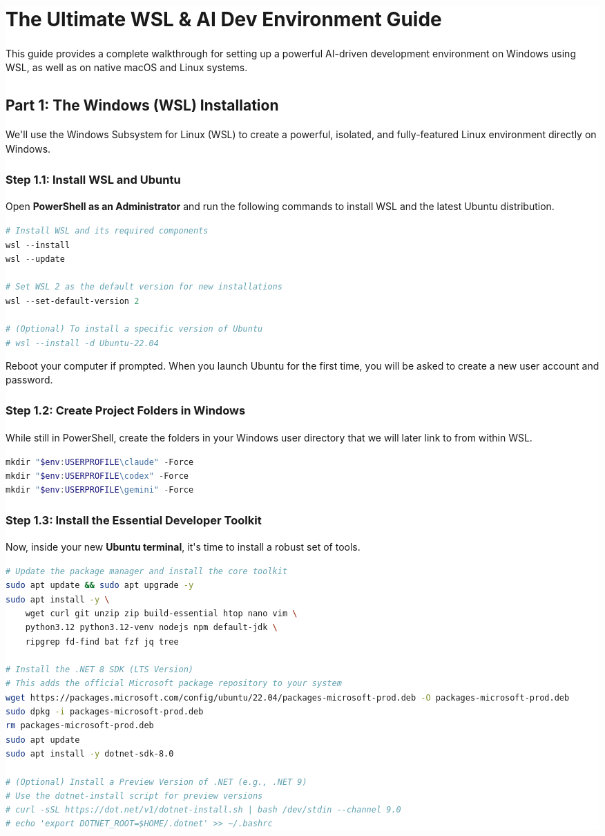 # The Ultimate WSL & AI Dev Environment Guide

This guide provides a complete walkthrough for setting up a powerful AI-driven development environment on Windows using WSL, as well as on native macOS and Linux systems.

## Part 1: The Windows (WSL) Installation

We'll use the Windows Subsystem for Linux (WSL) to create a powerful, isolated, and fully-featured Linux environment directly on Windows.

### Step 1.1: Install WSL and Ubuntu

Open **PowerShell as an Administrator** and run the following commands to install WSL and the latest Ubuntu distribution.

```powershell
# Install WSL and its required components
wsl --install
wsl --update

# Set WSL 2 as the default version for new installations
wsl --set-default-version 2

# (Optional) To install a specific version of Ubuntu
# wsl --install -d Ubuntu-22.04
```

Reboot your computer if prompted. When you launch Ubuntu for the first time, you will be asked to create a new user account and password.

### Step 1.2: Create Project Folders in Windows

While still in PowerShell, create the folders in your Windows user directory that we will later link to from within WSL.

```powershell
mkdir "$env:USERPROFILE\claude" -Force
mkdir "$env:USERPROFILE\codex" -Force
mkdir "$env:USERPROFILE\gemini" -Force
```

### Step 1.3: Install the Essential Developer Toolkit

Now, inside your new **Ubuntu terminal**, it's time to install a robust set of tools.

```bash
# Update the package manager and install the core toolkit
sudo apt update && sudo apt upgrade -y
sudo apt install -y \
    wget curl git unzip zip build-essential htop nano vim \
    python3.12 python3.12-venv nodejs npm default-jdk \
    ripgrep fd-find bat fzf jq tree

# Install the .NET 8 SDK (LTS Version)
# This adds the official Microsoft package repository to your system
wget https://packages.microsoft.com/config/ubuntu/22.04/packages-microsoft-prod.deb -O packages-microsoft-prod.deb
sudo dpkg -i packages-microsoft-prod.deb
rm packages-microsoft-prod.deb
sudo apt update
sudo apt install -y dotnet-sdk-8.0

# (Optional) Install a Preview Version of .NET (e.g., .NET 9)
# Use the dotnet-install script for preview versions
# curl -sSL https://dot.net/v1/dotnet-install.sh | bash /dev/stdin --channel 9.0
# echo 'export DOTNET_ROOT=$HOME/.dotnet' >> ~/.bashrc
```